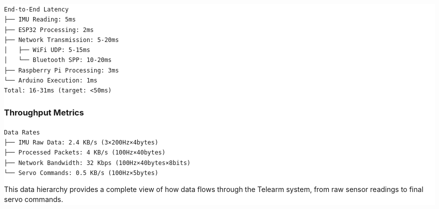 ```
End-to-End Latency
├── IMU Reading: 5ms
├── ESP32 Processing: 2ms
├── Network Transmission: 5-20ms
│   ├── WiFi UDP: 5-15ms
│   └── Bluetooth SPP: 10-20ms
├── Raspberry Pi Processing: 3ms
└── Arduino Execution: 1ms
Total: 16-31ms (target: <50ms)
```

### Throughput Metrics

```
Data Rates
├── IMU Raw Data: 2.4 KB/s (3×200Hz×4bytes)
├── Processed Packets: 4 KB/s (100Hz×40bytes)
├── Network Bandwidth: 32 Kbps (100Hz×40bytes×8bits)
└── Servo Commands: 0.5 KB/s (100Hz×5bytes)
```

This data hierarchy provides a complete view of how data flows through the Telearm system, from raw sensor readings to final servo commands.
